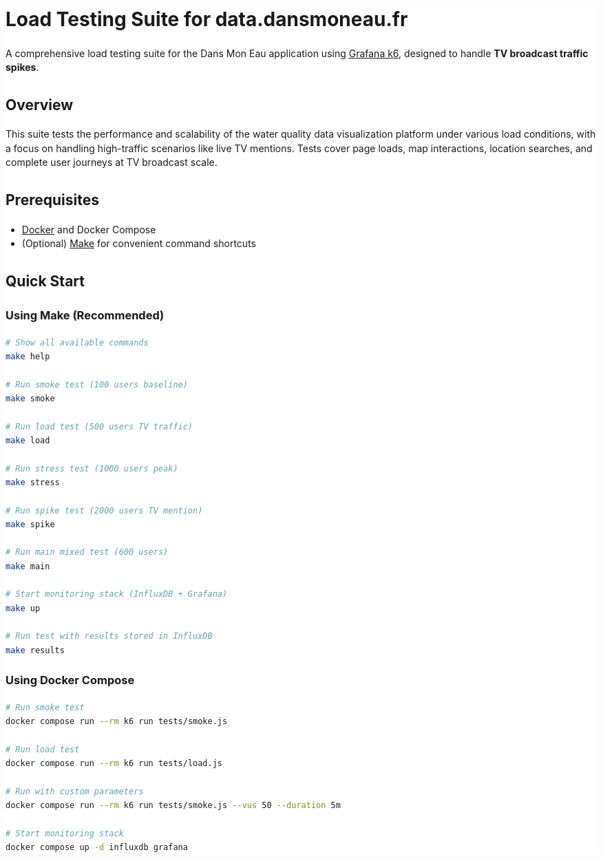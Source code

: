 # Load Testing Suite for data.dansmoneau.fr

A comprehensive load testing suite for the Dans Mon Eau application using [Grafana k6](https://k6.io/), designed to handle **TV broadcast traffic spikes**.

## Overview

This suite tests the performance and scalability of the water quality data visualization platform under various load conditions, with a focus on handling high-traffic scenarios like live TV mentions. Tests cover page loads, map interactions, location searches, and complete user journeys at TV broadcast scale.

## Prerequisites

- [Docker](https://docs.docker.com/get-docker/) and Docker Compose
- (Optional) [Make](https://www.gnu.org/software/make/) for convenient command shortcuts

## Quick Start

### Using Make (Recommended)

```bash
# Show all available commands
make help

# Run smoke test (100 users baseline)
make smoke

# Run load test (500 users TV traffic)
make load

# Run stress test (1000 users peak)
make stress

# Run spike test (2000 users TV mention)
make spike

# Run main mixed test (600 users)
make main

# Start monitoring stack (InfluxDB + Grafana)
make up

# Run test with results stored in InfluxDB
make results
```

### Using Docker Compose

```bash
# Run smoke test
docker compose run --rm k6 run tests/smoke.js

# Run load test
docker compose run --rm k6 run tests/load.js

# Run with custom parameters
docker compose run --rm k6 run tests/smoke.js --vus 50 --duration 5m

# Start monitoring stack
docker compose up -d influxdb grafana

```